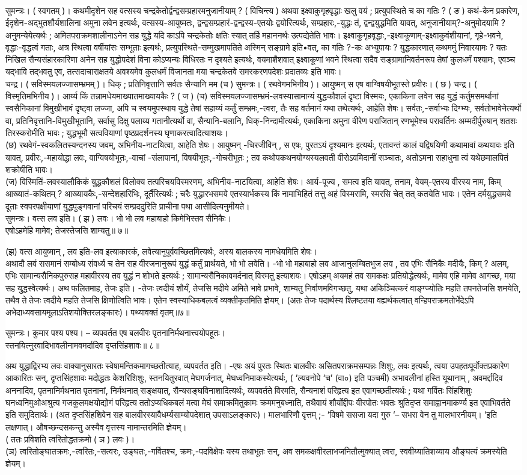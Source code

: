 
सुमन्त्रः। ( स्वगतम् )। कथमीदृशेन सह वत्सस्य चन्द्रकेतोर्द्वन्द्वसम्प्रहारमनुजानीयाम् ? ( विचिन्त्य ) अथवा इक्ष्वाकुगृहवृद्धाः खलु वयं ; प्रत्युपस्थिते च का गतिः ? ( ङ )
कथं-केन प्रकारेण, ईदृशेन-अद्भुतशौर्यशालिना अमुना लवेन इत्यर्थः, वत्सस्य-आयुष्मतः, द्वन्द्वसम्प्रहारं-द्वन्द्वस्य-एतयोः द्वयोरित्यर्थः, सम्प्रहारः,-युद्धः तं, द्वन्द्वयुद्धमिति यावत्, अनुजानीयाम्?-अनुमोदयामि ? अनुमन्येयेत्यर्थः ; अमितपराक्रमशालीनाऽनेन सह युद्धे यदि काऽपि चन्द्रकेतोः क्षतिः स्यात् तर्हि महाननर्थः उत्पद्येतेति भावः। इक्ष्वाकुगृहवृद्धाः,-इक्ष्वाकूणाम्-इक्ष्वाकुवंशीयानां, गृहे-भवने, वृद्धाः-वृद्धत्वं गताः, अत्र स्थित्वा वर्षीयांसः सम्भूताः इत्यर्थः, प्रत्युपस्थिते-सम्मुखमापतिते अस्मिन् सङ्ग्रामे इति•वत्, का गतिः ?-कः अभ्युपायः ? युद्धकारणात् कथममुं निवारयामः ? यतः निखिल सैन्यसंहारकारिणा अनेन सह युद्धोपदेशं विना कोऽप्यन्यः विधिरतः न दृश्यते इत्यर्थः, वयमाशैशवात् इक्ष्वाकूणां भवने स्थित्वा सदैव सङ्ग्रामानिवर्तनरूप तेषां कुलधर्मं पश्यामः, एवञ्च यद्भावि तद्भवतु एव, तत्सदाचाराक्षतये अवश्यमेव कुलधर्मं विजानता मया चन्द्रकेतवे समरकरणपदेशः प्रदातव्यः इति भावः।  
चन्द्र। ( सविस्मयलज्जासम्भ्रमम् )। धिक् ; प्रतिनिवृत्तानि सर्वतः सैन्यानि मम (च )
सुमन्त्रः। ( रथवेगमभिनीय )। आयुष्मन् स एष वाग्विषयीभूतस्ते प्रवीरः। ( छ )
चन्द्र। ( विस्मृतिमभिनीय )। आर्य्य किं तन्नामधेयमाख्यातमाख्यायकैः ? ( ज )
(च) सविस्मयलज्जासम्भ्रमं-लवस्यासामान्यं युद्धकौशलं दृष्टा विस्मयः, एकाकिना लवेन सह युद्धं कर्तुमसमर्थानां स्वसैनिकानां विमुखीभावं दृष्ट्वा लज्जा, अपि च स्वयमुपस्थाय युद्धे तेषां सहाय्यं कर्तुं सम्भ्रमः,-त्वरा, तैः सह वर्तमानं यथा तथेत्यर्थः, आहेति शेषः। सर्वतः,-सर्वाभ्यः दिग्भ्यः, सर्वतोभावेनेत्यर्थो वा, प्रतिनिवृत्तानि-विमुखीभूतानि, सर्वासु दिक्षु पलाय्य गतानीत्यर्थो वा, सैन्यानि-बलानि, धिक्-निन्दामीत्यर्थः, एकाकिना अमुना वीरेण पराजितान् रणभूमेश्च परावर्तिनः अम्मदीर्पुरुषान् शतशः तिरस्करोमीति भावः ; युद्धभूमौ सत्ववियाणां पृष्ठप्रदर्शनस्य घृणाकरत्वादित्याशयः।  
(छ) रथवेगं-स्वकलितस्यन्दनस्य जवम्, अभिनीय-नाटयित्वा, आहेति शेषः। आयुष्मन् -चिरजीविन् , स एषः, पुरतऽयं दृश्यमानः इत्यर्थः, एतावन्तं कालं यद्विषयिणी कथामावां कथयावः इति यावत्, प्रवीरः,-महायोद्धा लवः, वाग्विषयोभूतः,-वाचां -संलापानां, विषयीभूतः,-गोचरीभूतः ; तव कथोपकथनयोग्यस्यलवती वीरोऽवमिदानीं सञ्चातः, अतोऽमना सहाधुना त्वं यथेछमालपितं शक्रोषीति भावः।  
(ज) विस्मितिं-लवस्यालौकिकं युद्धकौशलं विलोक्य तत्परिचयविस्मरणम्, अभिनीय-नाटयित्वा, आहेति शेषः। आर्य-पूज्य , समत्व इति यावत्, तनाम, वेयम्-एतस्य वीरस्य नाम, किम् आख्यातं-कथितम् ? आख्यायकैः,-सन्देशहारिभिः, दूर्तैरित्यर्थः ; चरैः युद्धारभसमये एतस्यार्भकस्य किं नामाभिहितं तत्तु अहं विस्मरामि, स्मरसि चेत् तत् कतयेति भावः। एतेन दर्मयुद्धसमये दूताः स्वपरपक्षीयाणां युद्धपुङ्गवानां परिचयं सम्प्रददुरिति प्राचीना पथा आसीदित्यनुमीयते।  
सुमन्त्रः। वत्स लव इति। ( झ )
लवः। भो भो लव महाबाहो किमेभिस्तव सैनिकैः।  
एषोऽहमेहि मामेव; तेजस्तेजसि शाम्यतु॥ ७॥


(झ) वत्स आयुष्मान् , लव इति-लव इत्याकारकं, लवेत्यानुपूर्ववच्छितमित्यर्थः, अस्य बालकस्य नामधेयमिति शेषः।  
अथादौ लवं ससमानं सम्बोध्य संवर्ध्य च तेन सह वीरजनानुरूपं युद्धं कर्तुं प्रार्थयते, भो भो लवेति। -भो भो महाबाहो लव आजानुलम्बितभुज लव , तव एभिः सैनिकैः मदीयैः, किम् ? अलम्, एभिः सामान्यसैनिकपुरुसह महावीरस्य तव युद्धं न शोभते इत्यर्थः ; सामान्यसैनिकावमर्दनात् विरमतु इत्याशयः। एषोऽहम् अयमहं तव समकक्षः प्रतियोद्धेत्यर्थः, मामेव एहि मामेव आगच्छ, मया सह युद्धस्वेत्यर्थः। अथ फलितमाह, तेजः इति। -तेजः त्वदीयं शौर्यं, तेजसि मदीये अमिते भावे प्रभावे, शाम्यतु निर्वाणमविगच्छतु, यथा अकिञ्चित्करं वाङ्ग्ज्योतिः महति तपनतेजसि शमयेति, तथैव ते तेजः त्वदीये महति तेजसि क्षिणोत्विति भावः। एतेन स्वस्याधिकबलत्वं व्यक्तीकृतमिति ज्ञेयम्। (अतः तेजः पदार्थस्य श्लिष्टतया वह्यर्थकत्वात् वन्हिपराक्रमतोर्भेदेऽपि अभेदाध्यवसायमूलाऽतिशयोक्तिरलङ्कारः)। पथ्यावक्तं वृतम्॥७॥


सुमन्त्रः। कुमार पश्य पश्य। –
व्यपवर्तत एष बलवीरः पृतनानिर्मथनात्त्वयोपहूतः।  
स्तनयित्नुरवादिभावलीनामवमर्दादिव दृप्तसिंहशावः॥ ८॥


अथ युद्धाद्विरभ्य लवः वाक्यानुसारतः स्वेषामन्तिकमागच्छतीत्याह, व्यपवर्तत इति। -एषः अयं पुरतः स्थितः बालवीरः असितपराक्रमसम्पन्नः शिशुः, लवः इत्यर्थः, त्वया उपहतःपूर्वोक्तप्रकारेण आकारितः सन्, दृप्तसिंहशावः मदोद्धतः केशरिशिशुः, स्तनयितुरवात् मेघगर्जनात्, मेघध्वनिमाकस्येत्यर्थः, ( ‘ल्यवनोपे ‘च’ (वा०) इति पञ्चमी) अभावलीनां हस्ति यूथानाम् , अवमर्द्दादिव अननादिव, पृतनानिर्मथनात पृतनानां, निर्मथनात् सङ्क्षयात्, सैन्यसङ्घविनाशादित्यर्थः, व्यपवर्तते विरमति, सैन्यनाशं परिहृत्य इत एवागच्छतीत्यर्थः ; यथा गर्वितः सिंहशिशुः घनध्वनिमुओअश्रुत्य गजकुलमक्षयोद्योगं परिहृत्य ततोऽप्यधिकबलं मत्वा मेघं समाक्रमितुकामः क्रममनुबध्नाति, तथैवायं शौर्योद्दीपः वीरपोतः भवतः श्रुतिदृप्त समाह्वानमाकर्ण्य इत एवाभिवर्तते इति समुदितार्थः। (अत दृप्तसिंहशिवेन सह बालवीरस्यावैधर्म्यसाम्योपदेशात् उपसाऽलङ्कारः)। मालभारिणौ वृत्तम् ;- ‘विषमे ससजा यदा गुरु ‘– सभरा वेन तु मालभारनीयम्। ‘इति लक्षणात्। औषच्छन्दसकन्तु अस्यैव वृत्तस्य नामान्तरमिति ज्ञेयम्।  
( ततः प्रविशति त्वरितोद्धतक्रमो ( ञ ) लवः )।  
(ञ) त्वरितोङ्घातक्रमः,-त्वरितः,-सत्वरः, उङ्घतः,-गर्वितश्च, क्रमः,-पदविक्षेपः यस्य तथाभूतः सन्, अव समकक्षवीरलाभजनितौत्मुक्यात् त्वरा, स्ववीय्यातिशय्याय औङ्घत्यं क्रमस्येति ज्ञेयम्।  
